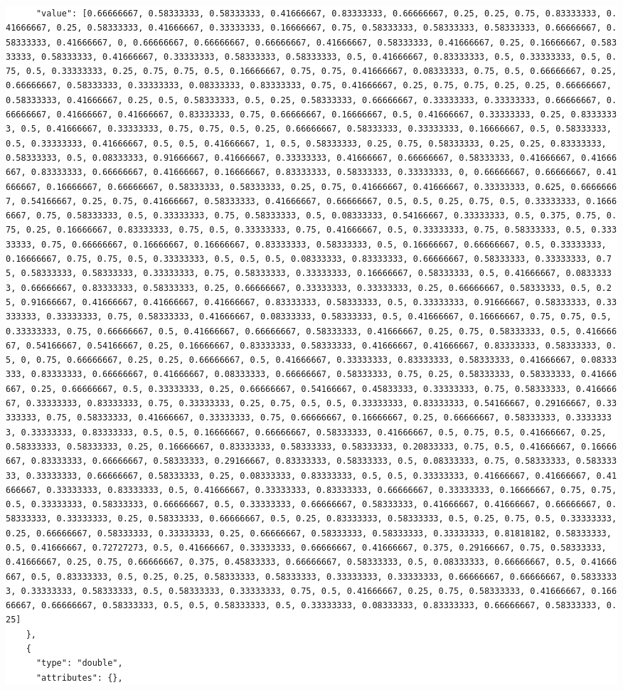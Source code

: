           "value": [0.66666667, 0.58333333, 0.58333333, 0.41666667, 0.83333333, 0.66666667, 0.25, 0.25, 0.75, 0.83333333, 0.41666667, 0.25, 0.58333333, 0.41666667, 0.33333333, 0.16666667, 0.75, 0.58333333, 0.58333333, 0.58333333, 0.66666667, 0.58333333, 0.41666667, 0, 0.66666667, 0.66666667, 0.66666667, 0.41666667, 0.58333333, 0.41666667, 0.25, 0.16666667, 0.58333333, 0.58333333, 0.41666667, 0.33333333, 0.58333333, 0.58333333, 0.5, 0.41666667, 0.83333333, 0.5, 0.33333333, 0.5, 0.75, 0.5, 0.33333333, 0.25, 0.75, 0.75, 0.5, 0.16666667, 0.75, 0.75, 0.41666667, 0.08333333, 0.75, 0.5, 0.66666667, 0.25, 0.66666667, 0.58333333, 0.33333333, 0.08333333, 0.83333333, 0.75, 0.41666667, 0.25, 0.75, 0.75, 0.25, 0.25, 0.66666667, 0.58333333, 0.41666667, 0.25, 0.5, 0.58333333, 0.5, 0.25, 0.58333333, 0.66666667, 0.33333333, 0.33333333, 0.66666667, 0.66666667, 0.41666667, 0.41666667, 0.83333333, 0.75, 0.66666667, 0.16666667, 0.5, 0.41666667, 0.33333333, 0.25, 0.83333333, 0.5, 0.41666667, 0.33333333, 0.75, 0.75, 0.5, 0.25, 0.66666667, 0.58333333, 0.33333333, 0.16666667, 0.5, 0.58333333, 0.5, 0.33333333, 0.41666667, 0.5, 0.5, 0.41666667, 1, 0.5, 0.58333333, 0.25, 0.75, 0.58333333, 0.25, 0.25, 0.83333333, 0.58333333, 0.5, 0.08333333, 0.91666667, 0.41666667, 0.33333333, 0.41666667, 0.66666667, 0.58333333, 0.41666667, 0.41666667, 0.83333333, 0.66666667, 0.41666667, 0.16666667, 0.83333333, 0.58333333, 0.33333333, 0, 0.66666667, 0.66666667, 0.41666667, 0.16666667, 0.66666667, 0.58333333, 0.58333333, 0.25, 0.75, 0.41666667, 0.41666667, 0.33333333, 0.625, 0.66666667, 0.54166667, 0.25, 0.75, 0.41666667, 0.58333333, 0.41666667, 0.66666667, 0.5, 0.5, 0.25, 0.75, 0.5, 0.33333333, 0.16666667, 0.75, 0.58333333, 0.5, 0.33333333, 0.75, 0.58333333, 0.5, 0.08333333, 0.54166667, 0.33333333, 0.5, 0.375, 0.75, 0.75, 0.25, 0.16666667, 0.83333333, 0.75, 0.5, 0.33333333, 0.75, 0.41666667, 0.5, 0.33333333, 0.75, 0.58333333, 0.5, 0.33333333, 0.75, 0.66666667, 0.16666667, 0.16666667, 0.83333333, 0.58333333, 0.5, 0.16666667, 0.66666667, 0.5, 0.33333333, 0.16666667, 0.75, 0.75, 0.5, 0.33333333, 0.5, 0.5, 0.5, 0.08333333, 0.83333333, 0.66666667, 0.58333333, 0.33333333, 0.75, 0.58333333, 0.58333333, 0.33333333, 0.75, 0.58333333, 0.33333333, 0.16666667, 0.58333333, 0.5, 0.41666667, 0.08333333, 0.66666667, 0.83333333, 0.58333333, 0.25, 0.66666667, 0.33333333, 0.33333333, 0.25, 0.66666667, 0.58333333, 0.5, 0.25, 0.91666667, 0.41666667, 0.41666667, 0.41666667, 0.83333333, 0.58333333, 0.5, 0.33333333, 0.91666667, 0.58333333, 0.33333333, 0.33333333, 0.75, 0.58333333, 0.41666667, 0.08333333, 0.58333333, 0.5, 0.41666667, 0.16666667, 0.75, 0.75, 0.5, 0.33333333, 0.75, 0.66666667, 0.5, 0.41666667, 0.66666667, 0.58333333, 0.41666667, 0.25, 0.75, 0.58333333, 0.5, 0.41666667, 0.54166667, 0.54166667, 0.25, 0.16666667, 0.83333333, 0.58333333, 0.41666667, 0.41666667, 0.83333333, 0.58333333, 0.5, 0, 0.75, 0.66666667, 0.25, 0.25, 0.66666667, 0.5, 0.41666667, 0.33333333, 0.83333333, 0.58333333, 0.41666667, 0.08333333, 0.83333333, 0.66666667, 0.41666667, 0.08333333, 0.66666667, 0.58333333, 0.75, 0.25, 0.58333333, 0.58333333, 0.41666667, 0.25, 0.66666667, 0.5, 0.33333333, 0.25, 0.66666667, 0.54166667, 0.45833333, 0.33333333, 0.75, 0.58333333, 0.41666667, 0.33333333, 0.83333333, 0.75, 0.33333333, 0.25, 0.75, 0.5, 0.5, 0.33333333, 0.83333333, 0.54166667, 0.29166667, 0.33333333, 0.75, 0.58333333, 0.41666667, 0.33333333, 0.75, 0.66666667, 0.16666667, 0.25, 0.66666667, 0.58333333, 0.33333333, 0.33333333, 0.83333333, 0.5, 0.5, 0.16666667, 0.66666667, 0.58333333, 0.41666667, 0.5, 0.75, 0.5, 0.41666667, 0.25, 0.58333333, 0.58333333, 0.25, 0.16666667, 0.83333333, 0.58333333, 0.58333333, 0.20833333, 0.75, 0.5, 0.41666667, 0.16666667, 0.83333333, 0.66666667, 0.58333333, 0.29166667, 0.83333333, 0.58333333, 0.5, 0.08333333, 0.75, 0.58333333, 0.58333333, 0.33333333, 0.66666667, 0.58333333, 0.25, 0.08333333, 0.83333333, 0.5, 0.5, 0.33333333, 0.41666667, 0.41666667, 0.41666667, 0.33333333, 0.83333333, 0.5, 0.41666667, 0.33333333, 0.83333333, 0.66666667, 0.33333333, 0.16666667, 0.75, 0.75, 0.5, 0.33333333, 0.58333333, 0.66666667, 0.5, 0.33333333, 0.66666667, 0.58333333, 0.41666667, 0.41666667, 0.66666667, 0.58333333, 0.33333333, 0.25, 0.58333333, 0.66666667, 0.5, 0.25, 0.83333333, 0.58333333, 0.5, 0.25, 0.75, 0.5, 0.33333333, 0.25, 0.66666667, 0.58333333, 0.33333333, 0.25, 0.66666667, 0.58333333, 0.58333333, 0.33333333, 0.81818182, 0.58333333, 0.5, 0.41666667, 0.72727273, 0.5, 0.41666667, 0.33333333, 0.66666667, 0.41666667, 0.375, 0.29166667, 0.75, 0.58333333, 0.41666667, 0.25, 0.75, 0.66666667, 0.375, 0.45833333, 0.66666667, 0.58333333, 0.5, 0.08333333, 0.66666667, 0.5, 0.41666667, 0.5, 0.83333333, 0.5, 0.25, 0.25, 0.58333333, 0.58333333, 0.33333333, 0.33333333, 0.66666667, 0.66666667, 0.58333333, 0.33333333, 0.58333333, 0.5, 0.58333333, 0.33333333, 0.75, 0.5, 0.41666667, 0.25, 0.75, 0.58333333, 0.41666667, 0.16666667, 0.66666667, 0.58333333, 0.5, 0.5, 0.58333333, 0.5, 0.33333333, 0.08333333, 0.83333333, 0.66666667, 0.58333333, 0.25]
        },
        {
          "type": "double",
          "attributes": {},